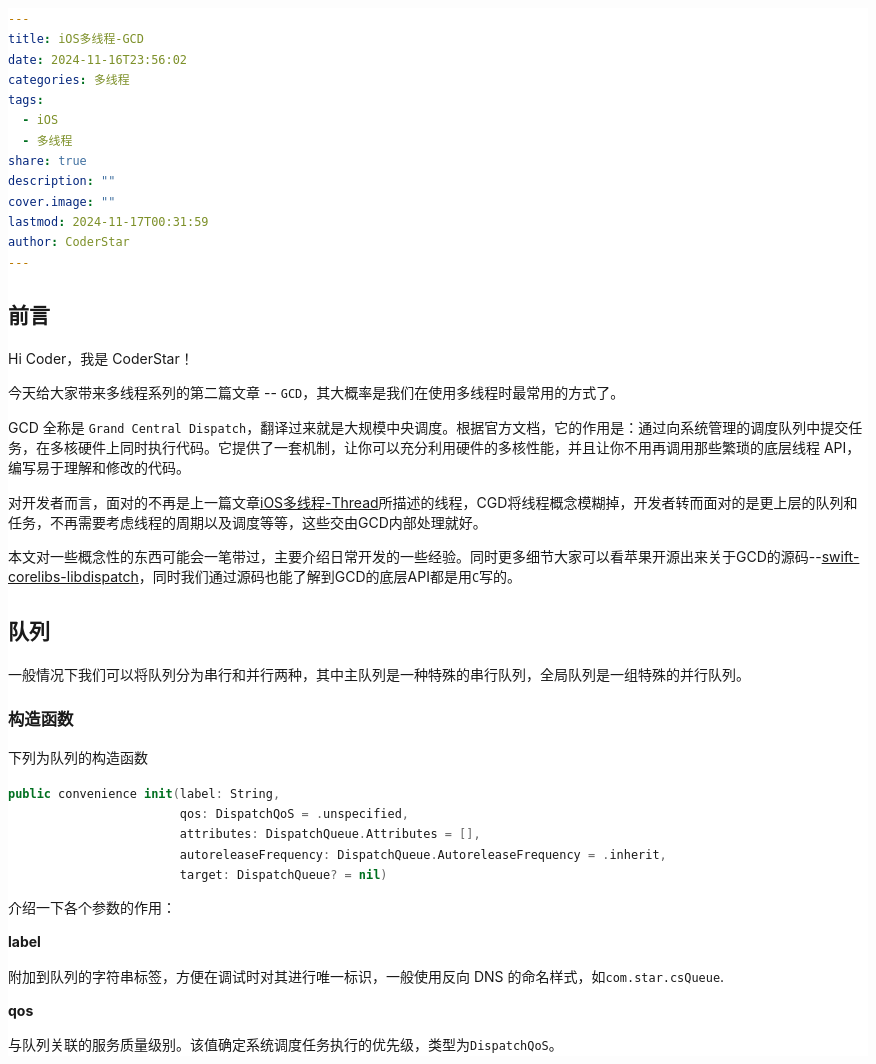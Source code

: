 ```yaml
---
title: iOS多线程-GCD
date: 2024-11-16T23:56:02
categories: 多线程
tags:
  - iOS
  - 多线程
share: true
description: ""
cover.image: ""
lastmod: 2024-11-17T00:31:59
author: CoderStar
---
```


## 前言

Hi Coder，我是 CoderStar！

今天给大家带来多线程系列的第二篇文章 -- `GCD`，其大概率是我们在使用多线程时最常用的方式了。

GCD 全称是 `Grand Central Dispatch`，翻译过来就是大规模中央调度。根据官方文档，它的作用是：通过向系统管理的调度队列中提交任务，在多核硬件上同时执行代码。它提供了一套机制，让你可以充分利用硬件的多核性能，并且让你不用再调用那些繁琐的底层线程 API，编写易于理解和修改的代码。

对开发者而言，面对的不再是上一篇文章[iOS多线程-Thread](../iOS多线程-Thread)所描述的线程，CGD将线程概念模糊掉，开发者转而面对的是更上层的队列和任务，不再需要考虑线程的周期以及调度等等，这些交由GCD内部处理就好。

本文对一些概念性的东西可能会一笔带过，主要介绍日常开发的一些经验。同时更多细节大家可以看苹果开源出来关于GCD的源码--[swift-corelibs-libdispatch](https://github.com/apple/swift-corelibs-libdispatch)，同时我们通过源码也能了解到GCD的底层API都是用`C`写的。

## 队列

一般情况下我们可以将队列分为串行和并行两种，其中主队列是一种特殊的串行队列，全局队列是一组特殊的并行队列。

### 构造函数

下列为队列的构造函数

```swift
public convenience init(label: String,
                        qos: DispatchQoS = .unspecified,
                        attributes: DispatchQueue.Attributes = [],
                        autoreleaseFrequency: DispatchQueue.AutoreleaseFrequency = .inherit,
                        target: DispatchQueue? = nil)
```

介绍一下各个参数的作用：

**label**

附加到队列的字符串标签，方便在调试时对其进行唯一标识，一般使用反向 DNS 的命名样式，如`com.star.csQueue`.

**qos**

与队列关联的服务质量级别。该值确定系统调度任务执行的优先级，类型为`DispatchQoS`。
